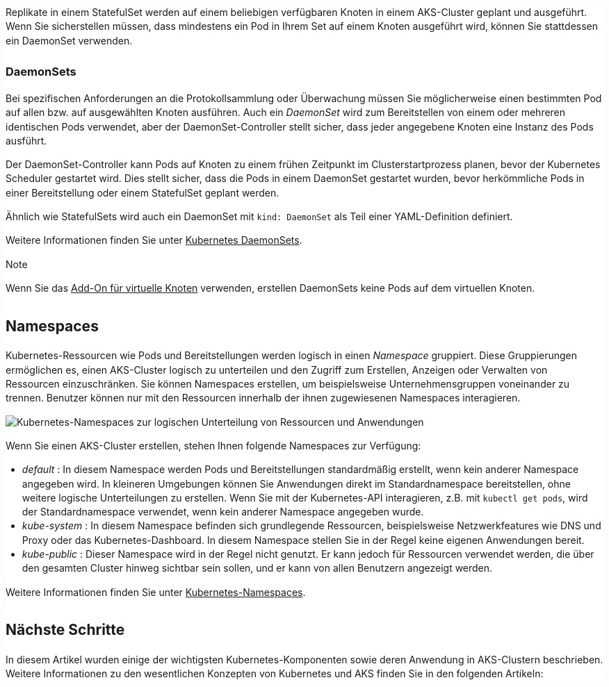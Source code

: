Replikate in einem StatefulSet werden auf einem beliebigen verfügbaren Knoten in einem AKS-Cluster geplant und ausgeführt. Wenn Sie sicherstellen müssen, dass mindestens ein Pod in Ihrem Set auf einem Knoten ausgeführt wird, können Sie stattdessen ein DaemonSet verwenden.

### <a name="daemonsets"></a>DaemonSets

Bei spezifischen Anforderungen an die Protokollsammlung oder Überwachung müssen Sie möglicherweise einen bestimmten Pod auf allen bzw. auf ausgewählten Knoten ausführen. Auch ein *DaemonSet* wird zum Bereitstellen von einem oder mehreren identischen Pods verwendet, aber der DaemonSet-Controller stellt sicher, dass jeder angegebene Knoten eine Instanz des Pods ausführt.

Der DaemonSet-Controller kann Pods auf Knoten zu einem frühen Zeitpunkt im Clusterstartprozess planen, bevor der Kubernetes Scheduler gestartet wird. Dies stellt sicher, dass die Pods in einem DaemonSet gestartet wurden, bevor herkömmliche Pods in einer Bereitstellung oder einem StatefulSet geplant werden.

Ähnlich wie StatefulSets wird auch ein DaemonSet mit `kind: DaemonSet` als Teil einer YAML-Definition definiert.

Weitere Informationen finden Sie unter [Kubernetes DaemonSets][kubernetes-daemonset].

> [!NOTE]
> Wenn Sie das [Add-On für virtuelle Knoten](virtual-nodes-cli.md#enable-virtual-nodes-addon) verwenden, erstellen DaemonSets keine Pods auf dem virtuellen Knoten.

## <a name="namespaces"></a>Namespaces

Kubernetes-Ressourcen wie Pods und Bereitstellungen werden logisch in einen *Namespace* gruppiert. Diese Gruppierungen ermöglichen es, einen AKS-Cluster logisch zu unterteilen und den Zugriff zum Erstellen, Anzeigen oder Verwalten von Ressourcen einzuschränken. Sie können Namespaces erstellen, um beispielsweise Unternehmensgruppen voneinander zu trennen. Benutzer können nur mit den Ressourcen innerhalb der ihnen zugewiesenen Namespaces interagieren.

![Kubernetes-Namespaces zur logischen Unterteilung von Ressourcen und Anwendungen](media/concepts-clusters-workloads/namespaces.png)

Wenn Sie einen AKS-Cluster erstellen, stehen Ihnen folgende Namespaces zur Verfügung:

- *default* : In diesem Namespace werden Pods und Bereitstellungen standardmäßig erstellt, wenn kein anderer Namespace angegeben wird. In kleineren Umgebungen können Sie Anwendungen direkt im Standardnamespace bereitstellen, ohne weitere logische Unterteilungen zu erstellen. Wenn Sie mit der Kubernetes-API interagieren, z.B. mit `kubectl get pods`, wird der Standardnamespace verwendet, wenn kein anderer Namespace angegeben wurde.
- *kube-system* : In diesem Namespace befinden sich grundlegende Ressourcen, beispielsweise Netzwerkfeatures wie DNS und Proxy oder das Kubernetes-Dashboard. In diesem Namespace stellen Sie in der Regel keine eigenen Anwendungen bereit.
- *kube-public* : Dieser Namespace wird in der Regel nicht genutzt. Er kann jedoch für Ressourcen verwendet werden, die über den gesamten Cluster hinweg sichtbar sein sollen, und er kann von allen Benutzern angezeigt werden.

Weitere Informationen finden Sie unter [Kubernetes-Namespaces][kubernetes-namespaces].

## <a name="next-steps"></a>Nächste Schritte

In diesem Artikel wurden einige der wichtigsten Kubernetes-Komponenten sowie deren Anwendung in AKS-Clustern beschrieben. Weitere Informationen zu den wesentlichen Konzepten von Kubernetes und AKS finden Sie in den folgenden Artikeln:


[aks-engine]: https://github.com/Azure/aks-engine
[kubernetes-pods]: https://kubernetes.io/docs/concepts/workloads/pods/pod-overview/
[kubernetes-pod-lifecycle]: https://kubernetes.io/docs/concepts/workloads/pods/pod-lifecycle/
[kubernetes-deployments]: https://kubernetes.io/docs/concepts/workloads/controllers/deployment/
[kubernetes-statefulsets]: https://kubernetes.io/docs/concepts/workloads/controllers/statefulset/
[kubernetes-daemonset]: https://kubernetes.io/docs/concepts/workloads/controllers/daemonset/
[kubernetes-namespaces]: https://kubernetes.io/docs/concepts/overview/working-with-objects/namespaces/
[helm]: https://helm.sh/
[azure-cloud-shell]: https://shell.azure.com
[aks-concepts-identity]: concepts-identity.md
[aks-concepts-security]: concepts-security.md
[aks-concepts-scale]: concepts-scale.md
[aks-concepts-storage]: concepts-storage.md
[aks-concepts-network]: concepts-network.md
[acr-helm]: ../container-registry/container-registry-helm-repos.md
[aks-helm]: kubernetes-helm.md
[operator-best-practices-cluster-security]: operator-best-practices-cluster-security.md
[operator-best-practices-scheduler]: operator-best-practices-scheduler.md
[use-multiple-node-pools]: use-multiple-node-pools.md
[operator-best-practices-advanced-scheduler]: operator-best-practices-advanced-scheduler.md